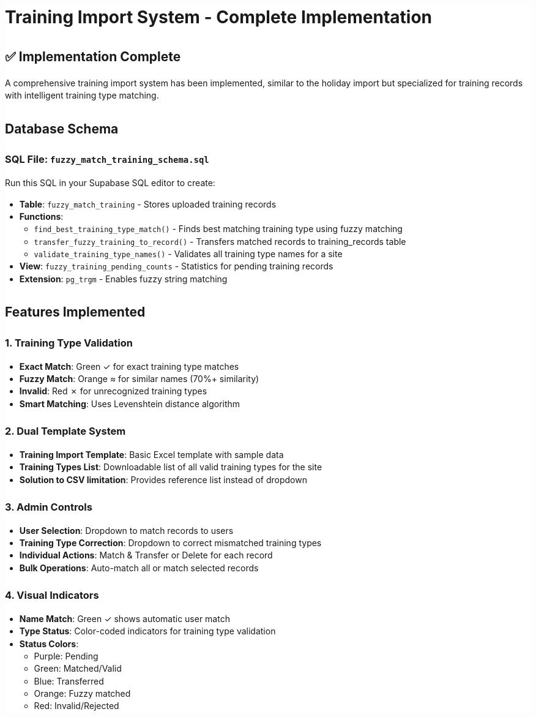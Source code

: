 # Training Import System - Complete Implementation

## ✅ Implementation Complete

A comprehensive training import system has been implemented, similar to the holiday import but specialized for training records with intelligent training type matching.

## Database Schema

### SQL File: `fuzzy_match_training_schema.sql`
Run this SQL in your Supabase SQL editor to create:

- **Table**: `fuzzy_match_training` - Stores uploaded training records
- **Functions**:
  - `find_best_training_type_match()` - Finds best matching training type using fuzzy matching
  - `transfer_fuzzy_training_to_record()` - Transfers matched records to training_records table
  - `validate_training_type_names()` - Validates all training type names for a site
- **View**: `fuzzy_training_pending_counts` - Statistics for pending training records
- **Extension**: `pg_trgm` - Enables fuzzy string matching

## Features Implemented

### 1. Training Type Validation
- **Exact Match**: Green ✓ for exact training type matches
- **Fuzzy Match**: Orange ≈ for similar names (70%+ similarity)
- **Invalid**: Red ✗ for unrecognized training types
- **Smart Matching**: Uses Levenshtein distance algorithm

### 2. Dual Template System
- **Training Import Template**: Basic Excel template with sample data
- **Training Types List**: Downloadable list of all valid training types for the site
- **Solution to CSV limitation**: Provides reference list instead of dropdown

### 3. Admin Controls
- **User Selection**: Dropdown to match records to users
- **Training Type Correction**: Dropdown to correct mismatched training types
- **Individual Actions**: Match & Transfer or Delete for each record
- **Bulk Operations**: Auto-match all or match selected records

### 4. Visual Indicators
- **Name Match**: Green ✓ shows automatic user match
- **Type Status**: Color-coded indicators for training type validation
- **Status Colors**:
  - Purple: Pending
  - Green: Matched/Valid
  - Blue: Transferred
  - Orange: Fuzzy matched
  - Red: Invalid/Rejected
